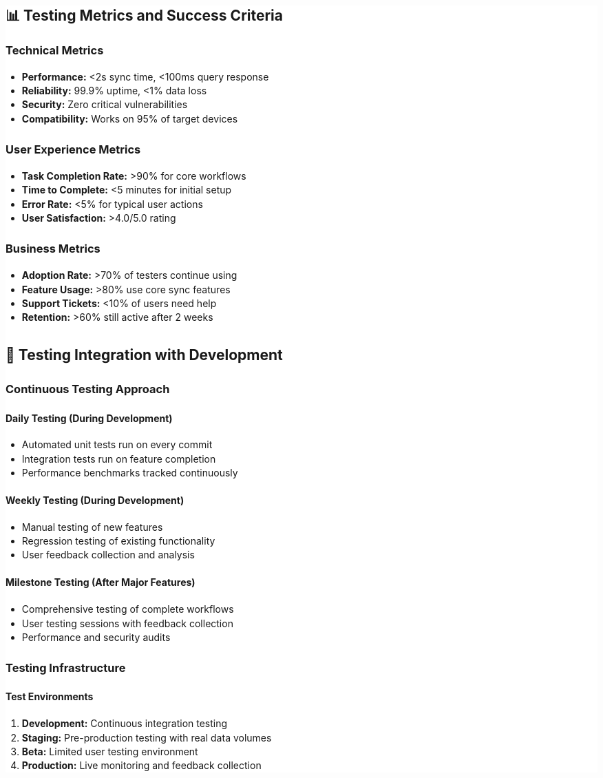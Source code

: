 ## 📊 Testing Metrics and Success Criteria

### **Technical Metrics**

- **Performance:** <2s sync time, <100ms query response
- **Reliability:** 99.9% uptime, <1% data loss
- **Security:** Zero critical vulnerabilities
- **Compatibility:** Works on 95% of target devices

### **User Experience Metrics**

- **Task Completion Rate:** >90% for core workflows
- **Time to Complete:** <5 minutes for initial setup
- **Error Rate:** <5% for typical user actions
- **User Satisfaction:** >4.0/5.0 rating

### **Business Metrics**

- **Adoption Rate:** >70% of testers continue using
- **Feature Usage:** >80% use core sync features
- **Support Tickets:** <10% of users need help
- **Retention:** >60% still active after 2 weeks

## 🔄 Testing Integration with Development

### **Continuous Testing Approach**

#### **Daily Testing (During Development)**

- Automated unit tests run on every commit
- Integration tests run on feature completion
- Performance benchmarks tracked continuously

#### **Weekly Testing (During Development)**

- Manual testing of new features
- Regression testing of existing functionality
- User feedback collection and analysis

#### **Milestone Testing (After Major Features)**

- Comprehensive testing of complete workflows
- User testing sessions with feedback collection
- Performance and security audits

### **Testing Infrastructure**

#### **Test Environments**

1. **Development:** Continuous integration testing
2. **Staging:** Pre-production testing with real data volumes
3. **Beta:** Limited user testing environment
4. **Production:** Live monitoring and feedback collection
